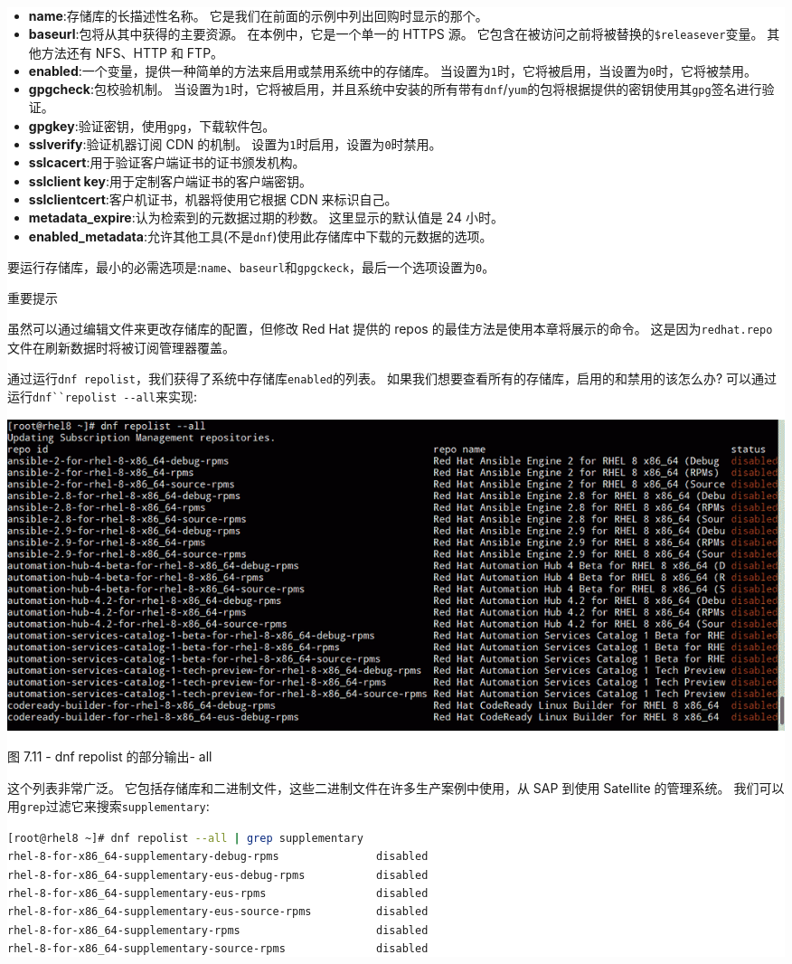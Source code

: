 *   **name**:存储库的长描述性名称。 它是我们在前面的示例中列出回购时显示的那个。
*   **baseurl**:包将从其中获得的主要资源。 在本例中，它是一个单一的 HTTPS 源。 它包含在被访问之前将被替换的`$releasever`变量。 其他方法还有 NFS、HTTP 和 FTP。
*   **enabled**:一个变量，提供一种简单的方法来启用或禁用系统中的存储库。 当设置为`1`时，它将被启用，当设置为`0`时，它将被禁用。
*   **gpgcheck**:包校验机制。 当设置为`1`时，它将被启用，并且系统中安装的所有带有`dnf`/`yum`的包将根据提供的密钥使用其`gpg`签名进行验证。
*   **gpgkey**:验证密钥，使用`gpg`，下载软件包。
*   **sslverify**:验证机器订阅 CDN 的机制。 设置为`1`时启用，设置为`0`时禁用。
*   **sslcacert**:用于验证客户端证书的证书颁发机构。
*   **sslclient key**:用于定制客户端证书的客户端密钥。
*   **sslclientcert**:客户机证书，机器将使用它根据 CDN 来标识自己。
*   **metadata_expire**:认为检索到的元数据过期的秒数。 这里显示的默认值是 24 小时。
*   **enabled_metadata**:允许其他工具(不是`dnf`)使用此存储库中下载的元数据的选项。

要运行存储库，最小的必需选项是:`name`、`baseurl`和`gpgckeck`，最后一个选项设置为`0`。

重要提示

虽然可以通过编辑文件来更改存储库的配置，但修改 Red Hat 提供的 repos 的最佳方法是使用本章将展示的命令。 这是因为`redhat.repo`文件在刷新数据时将被订阅管理器覆盖。

通过运行`dnf repolist`，我们获得了系统中存储库`enabled`的列表。 如果我们想要查看所有的存储库，启用的和禁用的该怎么办? 可以通过运行`dnf``repolist --all`来实现:

![Figure 7.11 – Partial output of dnf repolist –all ](img/B16799_07_011.jpg)

图 7.11 - dnf repolist 的部分输出- all

这个列表非常广泛。 它包括存储库和二进制文件，这些二进制文件在许多生产案例中使用，从 SAP 到使用 Satellite 的管理系统。 我们可以用`grep`过滤它来搜索`supplementary`:

```sh
[root@rhel8 ~]# dnf repolist --all | grep supplementary
rhel-8-for-x86_64-supplementary-debug-rpms               disabled
rhel-8-for-x86_64-supplementary-eus-debug-rpms           disabled
rhel-8-for-x86_64-supplementary-eus-rpms                 disabled
rhel-8-for-x86_64-supplementary-eus-source-rpms          disabled
rhel-8-for-x86_64-supplementary-rpms                     disabled
rhel-8-for-x86_64-supplementary-source-rpms              disabled
```
